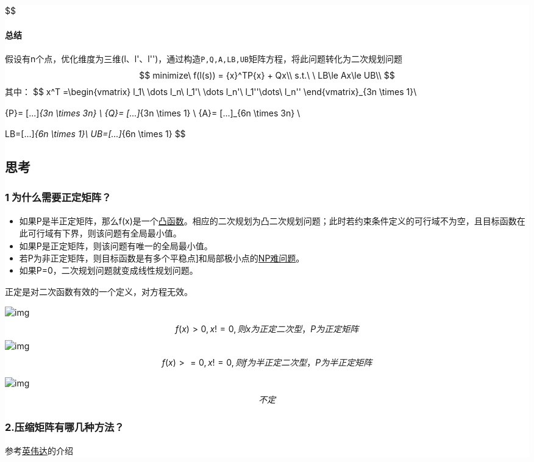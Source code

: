 $$

#### 总结

假设有n个点，优化维度为三维(l、l'、l'')，通过构造`P,Q,A,LB,UB`矩阵方程，将此问题转化为二次规划问题
$$
minimize\ f(l(s)) = {x}^TP{x} + Qx\\
s.t.\  \   LB\le Ax\le UB\\
$$
其中：
$$
x^T =\begin{vmatrix}
 l_1\ \dots  l_n\ l_1'\ \dots l_n'\ l_1''\dots\ l_n''
\end{vmatrix}_{3n \times 1}\\

{P}= [...]_{3n \times 3n} \\
{Q}= [...]_{3n \times 1} \\
{A}= [...]_{6n \times 3n} \\

LB=[...]_{6n \times 1}\\
UB=[...]_{6n \times 1}
$$



## 思考

### 1	为什么需要正定矩阵？

- 如果P是半正定矩阵，那么f(x)是一个[凸函数](https://zh.wikipedia.org/wiki/凸函数)。相应的二次规划为凸二次规划问题；此时若约束条件定义的可行域不为空，且目标函数在此可行域有下界，则该问题有全局最小值。
- 如果P是正定矩阵，则该问题有唯一的全局最小值。
- 若P为非正定矩阵，则目标函数是有多个平稳点]和局部极小点的[NP难问题](https://zh.wikipedia.org/wiki/NP问题)。
- 如果P=0，二次规划问题就变成线性规划问题。

正定是对二次函数有效的一个定义，对方程无效。

![img](https://pic1.zhimg.com/80/v2-ebdfb7c7510ac85a582d6e79c1ef37b3_720w.jpg?source=1940ef5c)
$$
f(x)>0,x!=0,则x为正定二次型，P为正定矩阵
$$
![img](https://pica.zhimg.com/80/v2-99b76aece0306301d4b983bf4a30f048_720w.jpg?source=1940ef5c)
$$
f(x)>=0,x!=0,则f为半正定二次型，P为半正定矩阵
$$


![img](https://pic1.zhimg.com/80/v2-374e0eef3c259af60bef57c22beb937e_720w.jpg?source=1940ef5c)
$$
不定
$$

### 2.压缩矩阵有哪几种方法？

参考[英伟达](https://www.bu.edu/pasi/files/2011/01/NathanBell1-10-1000.pdf)的介绍